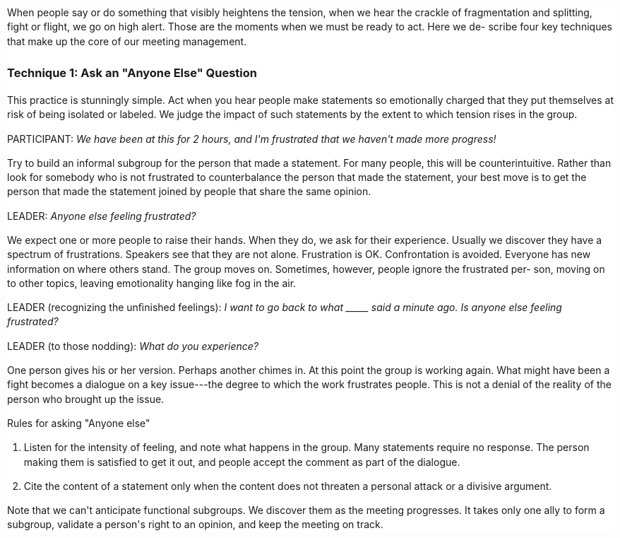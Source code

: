 When people say or do something that visibly heightens the tension, when
we hear the crackle of fragmentation and splitting, fight or flight, we
go on high alert. Those are the moments when we must be ready to act.
Here we de- scribe four key techniques that make up the core of our
meeting management.

### Technique 1: Ask an "Anyone Else" Question

This practice is stunningly simple. Act when you hear people make
statements so emotionally charged that they put themselves at risk of
being isolated or labeled. We judge the impact of such statements by the
extent to which tension rises in the group.

PARTICIPANT: *We have been at this for 2 hours, and I'm frustrated that
we haven't made more progress!*

Try to build an informal subgroup for the person that made a statement.
For many people, this will be counterintuitive. Rather than look for
somebody who is not frustrated to counterbalance the person that made
the statement, your best move is to get the person that made the
statement joined by people that share the same opinion.

LEADER: *Anyone else feeling frustrated?*

We expect one or more people to raise their hands. When they do, we ask
for their experience. Usually we discover they have a spectrum of
frustrations. Speakers see that they are not alone. Frustration is OK.
Confrontation is avoided. Everyone has new information on where others
stand. The group moves on. Sometimes, however, people ignore the
frustrated per- son, moving on to other topics, leaving emotionality
hanging like fog in the air.

LEADER (recognizing the unﬁnished feelings): *I want to go back to what
\_\_\_\_\_ said a minute ago. Is anyone else feeling frustrated?*

LEADER (to those nodding): *What do you experience?*

One person gives his or her version. Perhaps another chimes in. At this
point the group is working again. What might have been a fight becomes a
dialogue on a key issue---the degree to which the work frustrates
people. This is not a denial of the reality of the person who brought up
the issue.

Rules for asking "Anyone else"

1.  Listen for the intensity of feeling, and note what happens in the
    group. Many statements require no response. The person making them
    is satisfied to get it out, and people accept the comment as part of
    the dialogue.

2.  Cite the content of a statement only when the content does not
    threaten a personal attack or a divisive argument.

Note that we can't anticipate functional subgroups. We discover them as
the meeting progresses. It takes only one ally to form a subgroup,
validate a person's right to an opinion, and keep the meeting on track.
